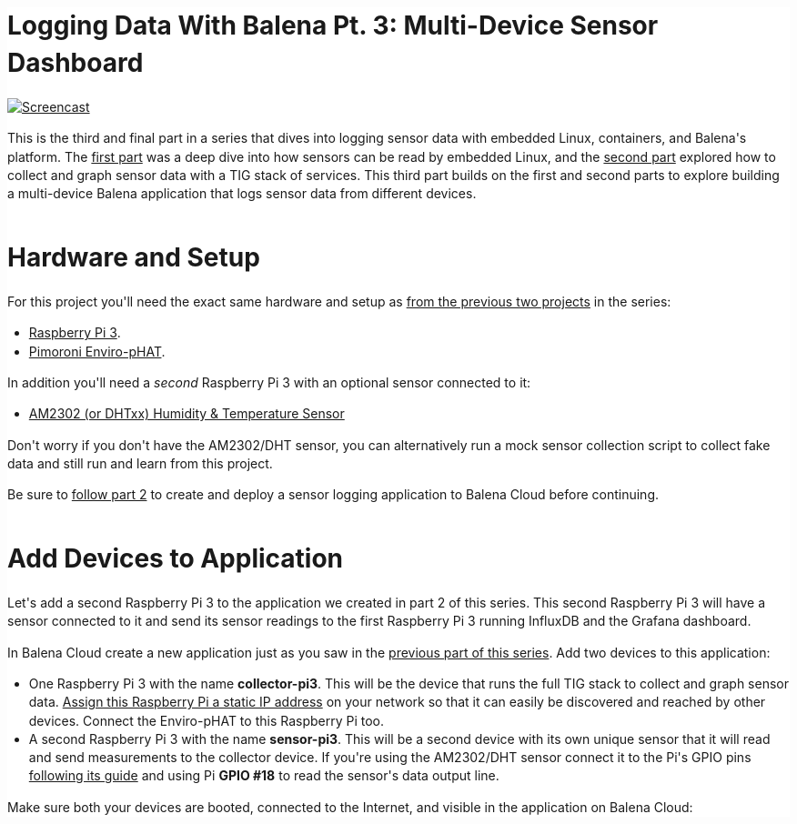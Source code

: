 # Logging Data With Balena Pt. 3: Multi-Device Sensor Dashboard

[![Screencast](https://img.youtube.com/vi/JShbVyRo0HY/0.jpg)](https://www.youtube.com/watch?v=JShbVyRo0HY)

This is the third and final part in a series that dives into logging sensor data with embedded Linux, containers, and Balena's platform.  The [first part](https://github.com/tdicola/balena_logging_sensors_pt_1/blob/master/index.md) was a deep dive into how sensors can be read by embedded Linux, and the [second part](https://github.com/tdicola/balena_logging_sensors_pt_2/blob/master/index.md) explored how to collect and graph sensor data with a TIG stack of services.  This third part builds on the first and second parts to explore building a multi-device Balena application that logs sensor data from different devices.

# Hardware and Setup

For this project you'll need the exact same hardware and setup as [from the previous two projects](https://github.com/tdicola/balena_logging_sensors_pt_2/blob/master/index.md) in the series:
*   [Raspberry Pi 3](https://www.raspberrypi.org/products/raspberry-pi-3-model-b-plus/).
*   [Pimoroni Enviro-pHAT](https://shop.pimoroni.com/products/enviro-phat).

In addition you'll need a *second* Raspberry Pi 3 with an optional sensor connected to it:
*   [AM2302 (or DHTxx) Humidity & Temperature Sensor](https://www.adafruit.com/product/393)

Don't worry if you don't have the AM2302/DHT sensor, you can  alternatively run a mock sensor collection script to collect fake data and still run and learn from this project.

Be sure to [follow part 2](https://github.com/tdicola/balena_logging_sensors_pt_2/blob/master/index.md) to create and deploy a sensor logging application to Balena Cloud before continuing.

# Add Devices to Application

Let's add a second Raspberry Pi 3 to the application we created in part 2 of this series.  This second Raspberry Pi 3 will have a sensor connected to it and send its sensor readings to the first Raspberry Pi 3 running InfluxDB and the Grafana dashboard.

In Balena Cloud create a new application just as you saw in the [previous part of this series](https://github.com/tdicola/balena_logging_sensors_pt_2/blob/master/index.md).  Add two devices to this application:
*   One Raspberry Pi 3 with the name **collector-pi3**.  This will be the device that runs the full TIG stack to collect and graph sensor data.  [Assign this Raspberry Pi a static IP address](https://www.balena.io/docs/reference/OS/network/2.x/#setting-a-static-ip) on your network so that it can easily be discovered and reached by other devices.  Connect the Enviro-pHAT to this Raspberry Pi too.
*   A second Raspberry Pi 3 with the name **sensor-pi3**.  This will be a second device with its own unique sensor that it will read and send measurements to the collector device.  If you're using the AM2302/DHT sensor connect it to the Pi's GPIO pins [following its guide](https://learn.adafruit.com/dht-humidity-sensing-on-raspberry-pi-with-gdocs-logging/wiring) and using Pi **GPIO #18** to read the sensor's data output line.

Make sure both your devices are booted, connected to the Internet, and visible in the application on Balena Cloud: